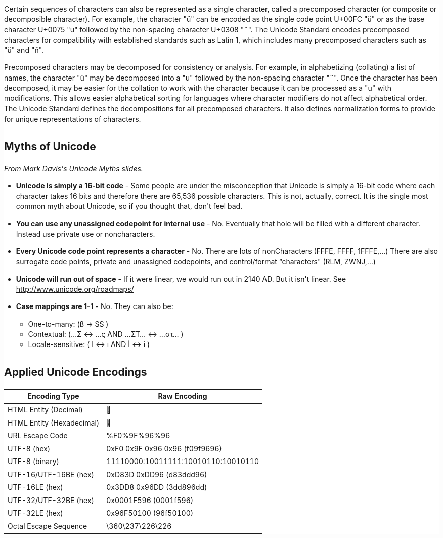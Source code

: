 

Certain sequences of characters can also be represented as a single character, called a precomposed character (or composite or decomposible character). For example, the character "ü" can be encoded as the single code point U+00FC "ü" or as the base character U+0075 "u" followed by the non-spacing character U+0308 "¨". The Unicode Standard encodes precomposed characters for compatibility with established standards such as Latin 1, which includes many precomposed characters such as "ü" and "ñ".

Precomposed characters may be decomposed for consistency or analysis. For example, in alphabetizing (collating) a list of names, the character "ü" may be decomposed into a "u" followed by the non-spacing character "¨". Once the character has been decomposed, it may be easier for the collation to work with the character because it can be processed as a "u" with modifications. This allows easier alphabetical sorting for languages where character modifiers do not affect alphabetical order. The Unicode Standard defines the [decompositions](http://unicode.org/versions/Unicode8.0.0/ch03.pdf#page=44) for all precomposed characters. It also defines normalization forms to provide for unique representations of characters.


## Myths of Unicode
*From Mark Davis's [Unicode Myths](http://macchiato.com/slides/UnicodeMyths.pdf) slides.*
- **Unicode is simply a 16-bit code** - Some people are under the misconception that Unicode is simply a 16-bit code where each character takes 16 bits and therefore there are 65,536 possible characters. This is not, actually, correct. It is the single most common myth about Unicode, so if you thought that, don't feel bad.

- **You can use any unassigned codepoint for internal use** - No. Eventually that hole will be filled with a different character. Instead use private use or noncharacters.

- **Every Unicode code point represents a character** - No. There are lots of nonCharacters (FFFE, FFFF, 1FFFE,…)
There are also surrogate code points, private and unassigned codepoints, and control/format “characters" (RLM, ZWNJ,…)

- **Unicode will run out of space** - If it were linear, we would run out in 2140 AD. But it isn't linear. See http://www.unicode.org/roadmaps/

- **Case mappings are 1-1** - No. They can also be:
  - One-to-many: (ß → SS )
  - Contextual: (…Σ ↔ …ς AND …ΣΤ… ↔ …στ… )
  - Locale-sensitive: ( I ↔ ı AND İ ↔ i )




## Applied Unicode Encodings


| Encoding Type 			|  Raw Encoding							|
|---------------------------|---------------------------------------|
|HTML Entity (Decimal) 		| &#128406;								|
|HTML Entity (Hexadecimal)  | &#x1F596;								|
|URL Escape Code 			| %F0%9F%96%96							|
|UTF-8 (hex) 				| 0xF0 0x9F 0x96 0x96 (f09f9696)		|
|UTF-8 (binary)				| 11110000:10011111:10010110:10010110	|
|UTF-16/UTF-16BE (hex)  	| 0xD83D 0xDD96 (d83ddd96)				|
|UTF-16LE (hex) 			| 0x3DD8 0x96DD (3dd896dd)				|
|UTF-32/UTF-32BE (hex)  	| 0x0001F596 (0001f596)					|
|UTF-32LE (hex) 			| 0x96F50100 (96f50100)					|
|Octal Escape Sequence  	| \360\237\226\226						|
